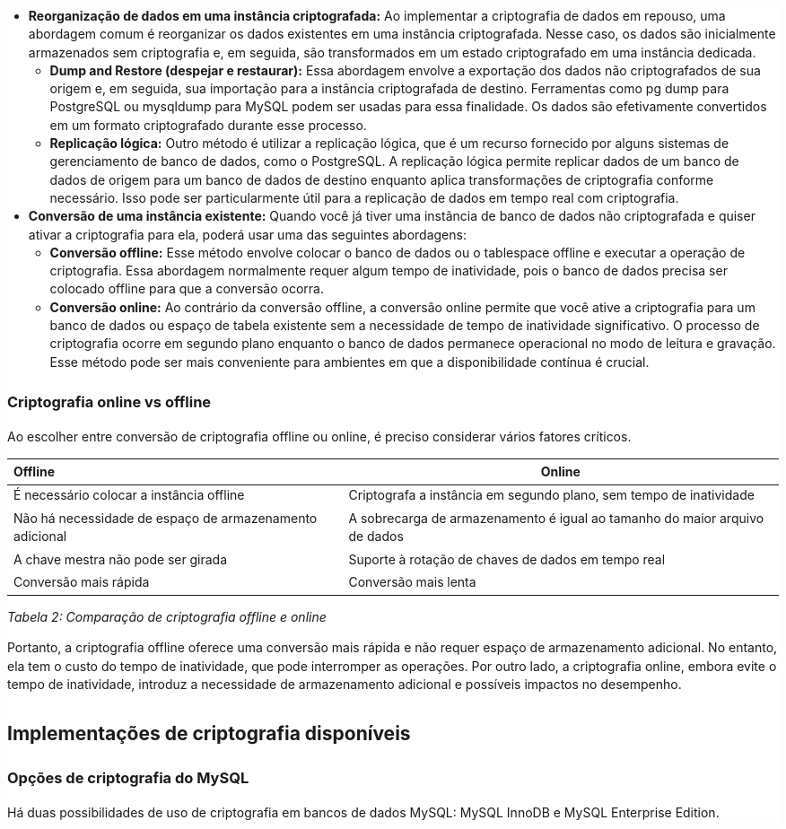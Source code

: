 * **Reorganização de dados em uma instância criptografada:** Ao implementar a criptografia de dados em repouso, uma abordagem comum é reorganizar os dados existentes em uma instância criptografada. Nesse caso, os dados são inicialmente armazenados sem criptografia e, em seguida, são transformados em um estado criptografado em uma instância dedicada.
    * **Dump and Restore (despejar e restaurar):** Essa abordagem envolve a exportação dos dados não criptografados de sua origem e, em seguida, sua importação para a instância criptografada de destino. Ferramentas como pg dump para PostgreSQL ou mysqldump para MySQL podem ser usadas para essa finalidade. Os dados são efetivamente convertidos em um formato criptografado durante esse processo.
    * **Replicação lógica:** Outro método é utilizar a replicação lógica, que é um recurso fornecido por alguns sistemas de gerenciamento de banco de dados, como o PostgreSQL. A replicação lógica permite replicar dados de um banco de dados de origem para um banco de dados de destino enquanto aplica transformações de criptografia conforme necessário. Isso pode ser particularmente útil para a replicação de dados em tempo real com criptografia.
* **Conversão de uma instância existente:** Quando você já tiver uma instância de banco de dados não criptografada e quiser ativar a criptografia para ela, poderá usar uma das seguintes abordagens:
    * **Conversão offline:** Esse método envolve colocar o banco de dados ou o tablespace offline e executar a operação de criptografia. Essa abordagem normalmente requer algum tempo de inatividade, pois o banco de dados precisa ser colocado offline para que a conversão ocorra.
    * **Conversão online:** Ao contrário da conversão offline, a conversão online permite que você ative a criptografia para um banco de dados ou espaço de tabela existente sem a necessidade de tempo de inatividade significativo. O processo de criptografia ocorre em segundo plano enquanto o banco de dados permanece operacional no modo de leitura e gravação. Esse método pode ser mais conveniente para ambientes em que a disponibilidade contínua é crucial.

### Criptografia online vs offline


Ao escolher entre conversão de criptografia offline ou online, é preciso considerar vários
fatores críticos.

| Offline                                                 | Online                                                                     |
|:------------------------------------------------------- | -------------------------------------------------------------------------- |
| É necessário colocar a instância offline                | Criptografa a instância em segundo plano, sem tempo de inatividade         |
| Não há necessidade de espaço de armazenamento adicional | A sobrecarga de armazenamento é igual ao tamanho do maior arquivo de dados |
| A chave mestra não pode ser girada                      | Suporte à rotação de chaves de dados em tempo real                         |
| Conversão mais rápida                                   | Conversão mais lenta                                                       |

*Tabela 2: Comparação de criptografia offline e online*

Portanto, a criptografia offline oferece uma conversão mais rápida e não requer espaço de armazenamento adicional. No entanto, ela tem o custo do tempo de inatividade, que pode interromper as operações. Por outro lado, a criptografia online, embora evite o tempo de inatividade, introduz a necessidade de armazenamento adicional e possíveis impactos no desempenho.

## Implementações de criptografia disponíveis

### Opções de criptografia do MySQL

Há duas possibilidades de uso de criptografia em bancos de dados MySQL: MySQL InnoDB e MySQL Enterprise Edition.
